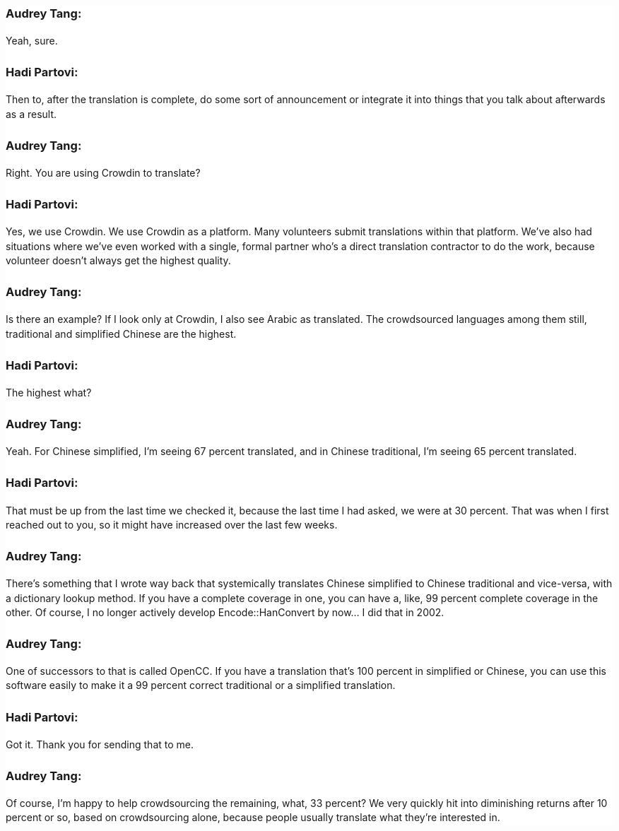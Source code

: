### Audrey Tang:
Yeah, sure.

### Hadi Partovi:
Then to, after the translation is complete, do some sort of announcement or integrate it into things that you talk about afterwards as a result.

### Audrey Tang:
Right. You are using Crowdin to translate?

### Hadi Partovi:
Yes, we use Crowdin. We use Crowdin as a platform. Many volunteers submit translations within that platform. We’ve also had situations where we’ve even worked with a single, formal partner who’s a direct translation contractor to do the work, because volunteer doesn’t always get the highest quality.

### Audrey Tang:
Is there an example? If I look only at Crowdin, I also see Arabic as translated. The crowdsourced languages among them still, traditional and simplified Chinese are the highest.

### Hadi Partovi:
The highest what?

### Audrey Tang:
Yeah. For Chinese simplified, I’m seeing 67 percent translated, and in Chinese traditional, I’m seeing 65 percent translated.

### Hadi Partovi:
That must be up from the last time we checked it, because the last time I had asked, we were at 30 percent. That was when I first reached out to you, so it might have increased over the last few weeks.

### Audrey Tang:
There’s something that I wrote way back that systemically translates Chinese simplified to Chinese traditional and vice-versa, with a dictionary lookup method. If you have a complete coverage in one, you can have a, like, 99 percent complete coverage in the other. Of course, I no longer actively develop Encode::HanConvert by now… I did that in 2002.

### Audrey Tang:
One of successors to that is called OpenCC. If you have a translation that’s 100 percent in simplified or Chinese, you can use this software easily to make it a 99 percent correct traditional or a simplified translation.

### Hadi Partovi:
Got it. Thank you for sending that to me.

### Audrey Tang:
Of course, I’m happy to help crowdsourcing the remaining, what, 33 percent? We very quickly hit into diminishing returns after 10 percent or so, based on crowdsourcing alone, because people usually translate what they’re interested in.
